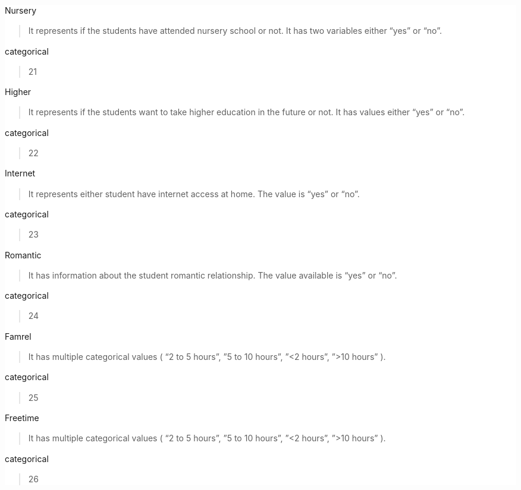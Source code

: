 <td>Nursery</td>
<td><blockquote>
<p>It represents if the students have attended nursery school or not. It has two variables either “yes” or “no”.</p>
</blockquote></td>
<td>categorical</td>
</tr>
<tr class="odd">
<td><blockquote>
<p>21</p>
</blockquote></td>
<td>Higher</td>
<td><blockquote>
<p>It represents if the students want to take higher education in the future or not. It has values either “yes” or “no”.</p>
</blockquote></td>
<td>categorical</td>
</tr>
<tr class="even">
<td><blockquote>
<p>22</p>
</blockquote></td>
<td>Internet</td>
<td><blockquote>
<p>It represents either student have internet access at home. The value is “yes” or “no”.</p>
</blockquote></td>
<td>categorical</td>
</tr>
<tr class="odd">
<td><blockquote>
<p>23</p>
</blockquote></td>
<td>Romantic</td>
<td><blockquote>
<p>It has information about the student romantic relationship. The value available is “yes” or “no”.</p>
</blockquote></td>
<td>categorical</td>
</tr>
<tr class="even">
<td><blockquote>
<p>24</p>
</blockquote></td>
<td>Famrel</td>
<td><blockquote>
<p>It has multiple categorical values ( “2 to 5 hours”, ”5 to 10 hours”, ”&lt;2 hours”, ”&gt;10 hours” ).</p>
</blockquote></td>
<td>categorical</td>
</tr>
<tr class="odd">
<td><blockquote>
<p>25</p>
</blockquote></td>
<td>Freetime</td>
<td><blockquote>
<p>It has multiple categorical values ( “2 to 5 hours”, ”5 to 10 hours”, ”&lt;2 hours”, ”&gt;10 hours” ).</p>
</blockquote></td>
<td>categorical</td>
</tr>
<tr class="even">
<td><blockquote>
<p>26</p>